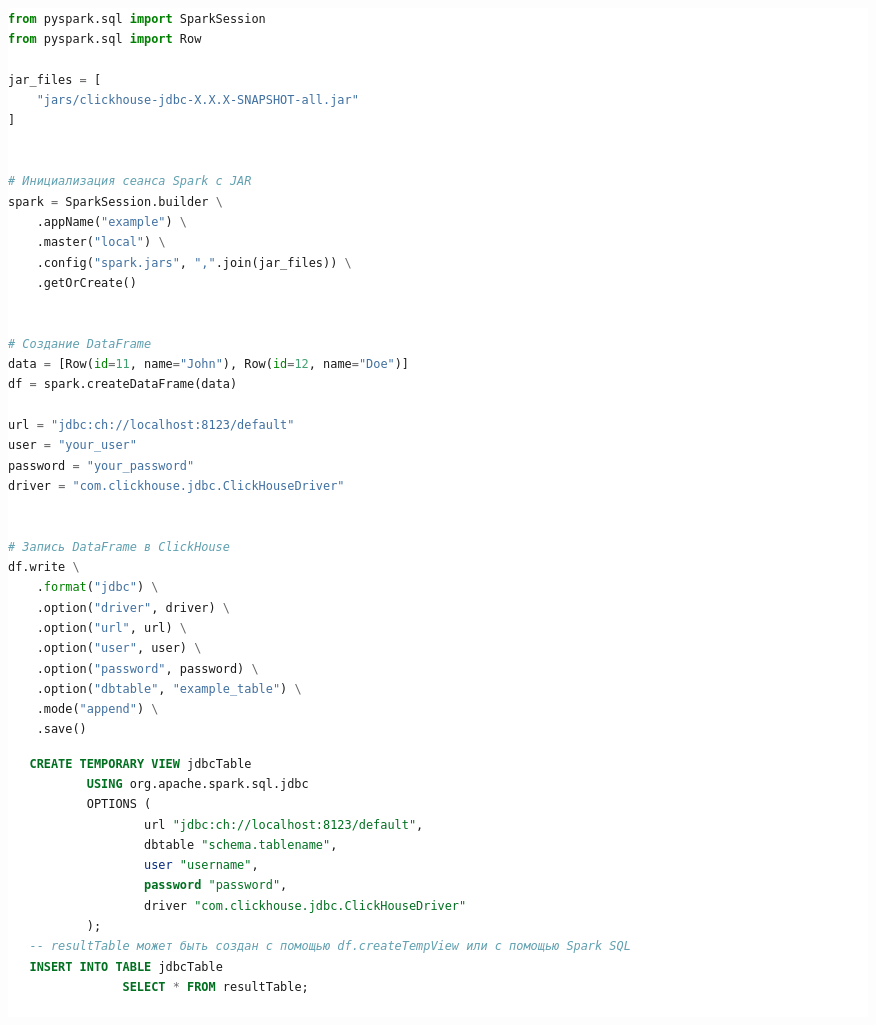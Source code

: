 </TabItem>
<TabItem value="Python" label="Python">

```python
from pyspark.sql import SparkSession
from pyspark.sql import Row

jar_files = [
    "jars/clickhouse-jdbc-X.X.X-SNAPSHOT-all.jar"
]


# Инициализация сеанса Spark с JAR
spark = SparkSession.builder \
    .appName("example") \
    .master("local") \
    .config("spark.jars", ",".join(jar_files)) \
    .getOrCreate()


# Создание DataFrame
data = [Row(id=11, name="John"), Row(id=12, name="Doe")]
df = spark.createDataFrame(data)

url = "jdbc:ch://localhost:8123/default"
user = "your_user" 
password = "your_password"  
driver = "com.clickhouse.jdbc.ClickHouseDriver"


# Запись DataFrame в ClickHouse
df.write \
    .format("jdbc") \
    .option("driver", driver) \
    .option("url", url) \
    .option("user", user) \
    .option("password", password) \
    .option("dbtable", "example_table") \
    .mode("append") \
    .save()


```

</TabItem>
<TabItem value="SparkSQL" label="Spark SQL">

```sql
   CREATE TEMPORARY VIEW jdbcTable
           USING org.apache.spark.sql.jdbc
           OPTIONS (
                   url "jdbc:ch://localhost:8123/default", 
                   dbtable "schema.tablename",
                   user "username",
                   password "password",
                   driver "com.clickhouse.jdbc.ClickHouseDriver" 
           );
   -- resultTable может быть создан с помощью df.createTempView или с помощью Spark SQL
   INSERT INTO TABLE jdbcTable
                SELECT * FROM resultTable;
                
```
